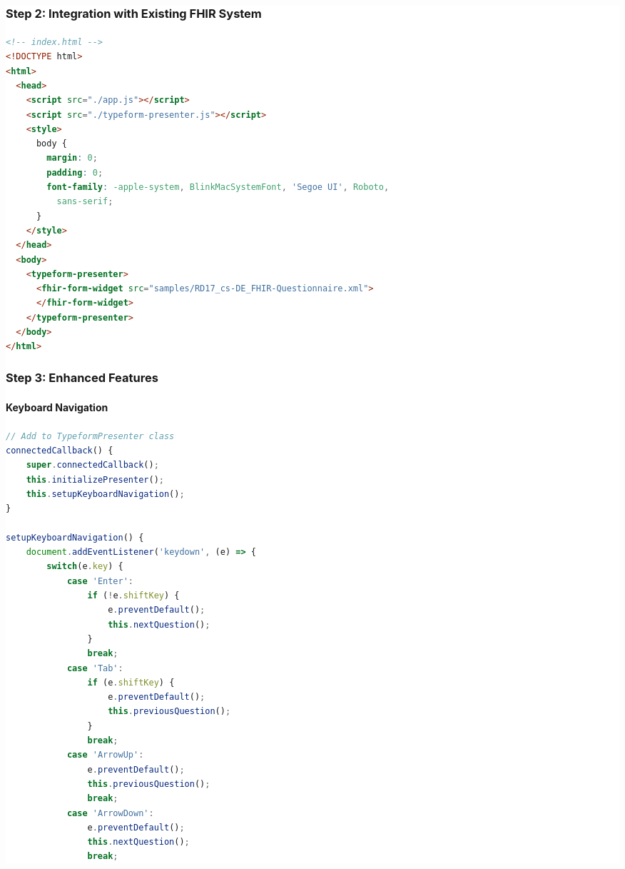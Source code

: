 ```javascript
```

### **Step 2: Integration with Existing FHIR System**

```html
<!-- index.html -->
<!DOCTYPE html>
<html>
  <head>
    <script src="./app.js"></script>
    <script src="./typeform-presenter.js"></script>
    <style>
      body {
        margin: 0;
        padding: 0;
        font-family: -apple-system, BlinkMacSystemFont, 'Segoe UI', Roboto,
          sans-serif;
      }
    </style>
  </head>
  <body>
    <typeform-presenter>
      <fhir-form-widget src="samples/RD17_cs-DE_FHIR-Questionnaire.xml">
      </fhir-form-widget>
    </typeform-presenter>
  </body>
</html>
```

### **Step 3: Enhanced Features**

#### **Keyboard Navigation**

```javascript
// Add to TypeformPresenter class
connectedCallback() {
    super.connectedCallback();
    this.initializePresenter();
    this.setupKeyboardNavigation();
}

setupKeyboardNavigation() {
    document.addEventListener('keydown', (e) => {
        switch(e.key) {
            case 'Enter':
                if (!e.shiftKey) {
                    e.preventDefault();
                    this.nextQuestion();
                }
                break;
            case 'Tab':
                if (e.shiftKey) {
                    e.preventDefault();
                    this.previousQuestion();
                }
                break;
            case 'ArrowUp':
                e.preventDefault();
                this.previousQuestion();
                break;
            case 'ArrowDown':
                e.preventDefault();
                this.nextQuestion();
                break;
```